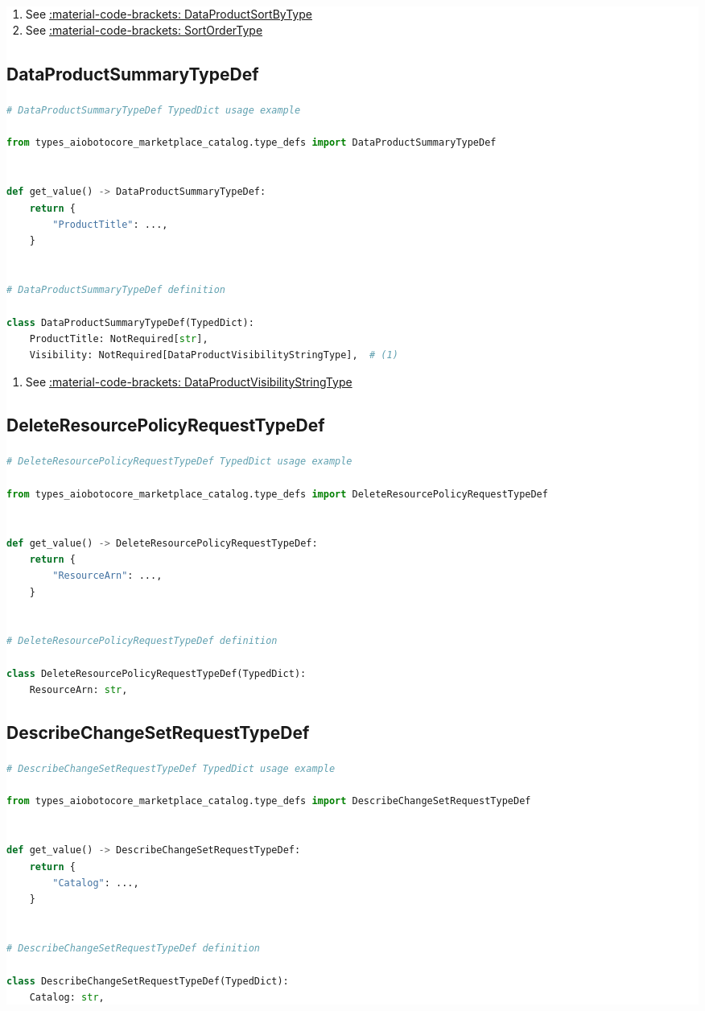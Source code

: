 1. See [:material-code-brackets: DataProductSortByType](./literals.md#dataproductsortbytype) 
2. See [:material-code-brackets: SortOrderType](./literals.md#sortordertype) 
## DataProductSummaryTypeDef

```python
# DataProductSummaryTypeDef TypedDict usage example

from types_aiobotocore_marketplace_catalog.type_defs import DataProductSummaryTypeDef


def get_value() -> DataProductSummaryTypeDef:
    return {
        "ProductTitle": ...,
    }


# DataProductSummaryTypeDef definition

class DataProductSummaryTypeDef(TypedDict):
    ProductTitle: NotRequired[str],
    Visibility: NotRequired[DataProductVisibilityStringType],  # (1)
```

1. See [:material-code-brackets: DataProductVisibilityStringType](./literals.md#dataproductvisibilitystringtype) 
## DeleteResourcePolicyRequestTypeDef

```python
# DeleteResourcePolicyRequestTypeDef TypedDict usage example

from types_aiobotocore_marketplace_catalog.type_defs import DeleteResourcePolicyRequestTypeDef


def get_value() -> DeleteResourcePolicyRequestTypeDef:
    return {
        "ResourceArn": ...,
    }


# DeleteResourcePolicyRequestTypeDef definition

class DeleteResourcePolicyRequestTypeDef(TypedDict):
    ResourceArn: str,
```

## DescribeChangeSetRequestTypeDef

```python
# DescribeChangeSetRequestTypeDef TypedDict usage example

from types_aiobotocore_marketplace_catalog.type_defs import DescribeChangeSetRequestTypeDef


def get_value() -> DescribeChangeSetRequestTypeDef:
    return {
        "Catalog": ...,
    }


# DescribeChangeSetRequestTypeDef definition

class DescribeChangeSetRequestTypeDef(TypedDict):
    Catalog: str,
```